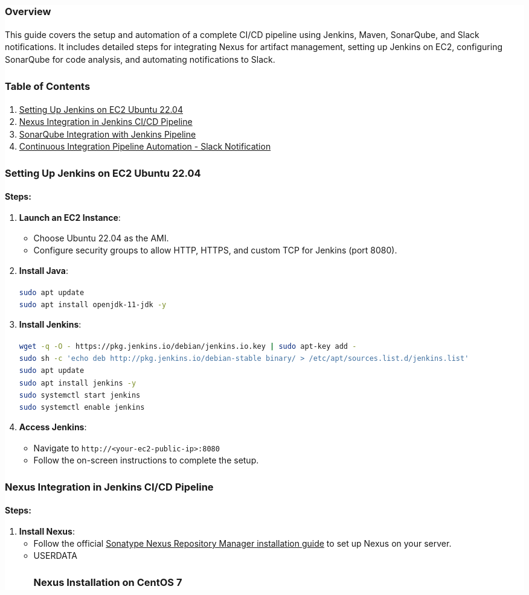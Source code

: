 
### Overview

This guide covers the setup and automation of a complete CI/CD pipeline using Jenkins, Maven, SonarQube, and Slack notifications. It includes detailed steps for integrating Nexus for artifact management, setting up Jenkins on EC2, configuring SonarQube for code analysis, and automating notifications to Slack.

### Table of Contents

1. [Setting Up Jenkins on EC2 Ubuntu 22.04](#setting-up-jenkins-on-ec2-ubuntu-2204)
2. [Nexus Integration in Jenkins CI/CD Pipeline](#nexus-integration-in-jenkins-cicd-pipeline)
3. [SonarQube Integration with Jenkins Pipeline](#sonarqube-integration-with-jenkins-pipeline)
4. [Continuous Integration Pipeline Automation - Slack Notification](#continuous-integration-pipeline-automation---slack-notification)


### Setting Up Jenkins on EC2 Ubuntu 22.04

**Steps:**

1. **Launch an EC2 Instance**:
    - Choose Ubuntu 22.04 as the AMI.
    - Configure security groups to allow HTTP, HTTPS, and custom TCP for Jenkins (port 8080).

2. **Install Java**:
    ```sh
    sudo apt update
    sudo apt install openjdk-11-jdk -y
    ```

3. **Install Jenkins**:
    ```sh
    wget -q -O - https://pkg.jenkins.io/debian/jenkins.io.key | sudo apt-key add -
    sudo sh -c 'echo deb http://pkg.jenkins.io/debian-stable binary/ > /etc/apt/sources.list.d/jenkins.list'
    sudo apt update
    sudo apt install jenkins -y
    sudo systemctl start jenkins
    sudo systemctl enable jenkins
    ```

4. **Access Jenkins**:
    - Navigate to `http://<your-ec2-public-ip>:8080`
    - Follow the on-screen instructions to complete the setup.

### Nexus Integration in Jenkins CI/CD Pipeline

**Steps:**

1. **Install Nexus**:
    - Follow the official [Sonatype Nexus Repository Manager installation guide](https://help.sonatype.com/repomanager3/installation) to set up Nexus on your server.
    - USERDATA
      ### Nexus Installation on CentOS 7
